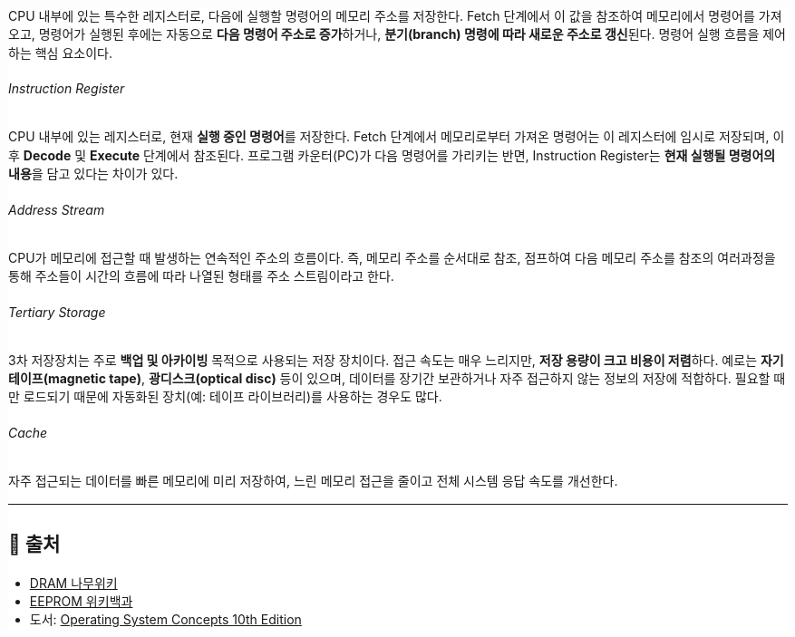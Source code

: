 CPU 내부에 있는 특수한 레지스터로, 다음에 실행할 명령어의 메모리 주소를 저장한다. Fetch 단계에서 이 값을 참조하여 메모리에서 명령어를 가져오고, 명령어가 실행된 후에는 자동으로 **다음 명령어 주소로 증가**하거나, **분기(branch) 명령에 따라 새로운 주소로 갱신**된다. 명령어 실행 흐름을 제어하는 핵심 요소이다.

###### Instruction Register

CPU 내부에 있는 레지스터로, 현재 **실행 중인 명령어**를 저장한다. Fetch 단계에서 메모리로부터 가져온 명령어는 이 레지스터에 임시로 저장되며, 이후 **Decode** 및 **Execute** 단계에서 참조된다. 프로그램 카운터(PC)가 다음 명령어를 가리키는 반면, Instruction Register는 **현재 실행될 명령어의 내용**을 담고 있다는 차이가 있다.

###### Address Stream

CPU가 메모리에 접근할 때 발생하는 연속적인 주소의 흐름이다. 즉, 메모리 주소를 순서대로 참조, 점프하여 다음 메모리 주소를 참조의 여러과정을 통해 주소들이 시간의 흐름에 따라 나열된 형태를 주소 스트림이라고 한다.

###### Tertiary Storage

3차 저장장치는 주로 **백업 및 아카이빙** 목적으로 사용되는 저장 장치이다. 접근 속도는 매우 느리지만, **저장 용량이 크고 비용이 저렴**하다. 예로는 **자기 테이프(magnetic tape)**, **광디스크(optical disc)** 등이 있으며, 데이터를 장기간 보관하거나 자주 접근하지 않는 정보의 저장에 적합하다. 필요할 때만 로드되기 때문에 자동화된 장치(예: 테이프 라이브러리)를 사용하는 경우도 많다.

###### Cache

자주 접근되는 데이터를 빠른 메모리에 미리 저장하여, 느린 메모리 접근을 줄이고 전체 시스템 응답 속도를 개선한다.

---

## 🔗 출처
- [DRAM 나무위키][dram]
- [EEPROM 위키백과][eeprom]
- 도서: [Operating System Concepts 10th Edition]()


[dram]: https://namu.wiki/w/DRAM
[eeprom]: https://en.wikipedia.org/wiki/EEPROM#:~:text=%EC%9D%B4%20%EB%91%98%EC%9D%84%20%EA%B5%AC%EB%B6%84%ED%95%98%EB%8A%94,%EC%84%A4%EB%AA%85%ED%95%98%EB%8A%94%20%EB%8D%B0%20%EC%82%AC%EC%9A%A9%EB%90%A9%EB%8B%88%EB%8B%A4.